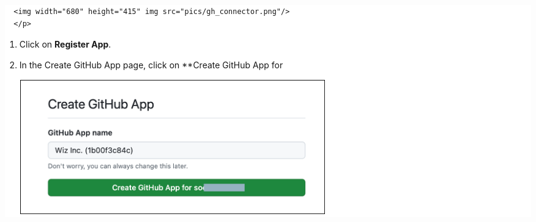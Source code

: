       <img width="680" height="415" img src="pics/gh_connector.png"/>
      </p> 

1. Click on **Register App**.

1. In the Create GitHub App page, click on **Create GitHub App for <your username>

   <p align="left">
      <img width="500" height="220" img src="pics/create_gh_app.png"/>
      </p> 
